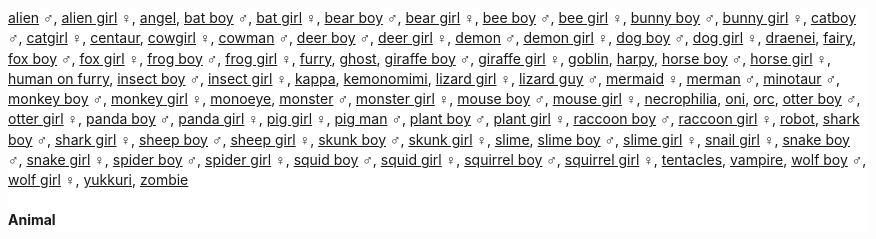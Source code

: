 [alien](https://ehwiki.org/wiki/alien) ♂, [alien girl](https://ehwiki.org/wiki/alien_girl) ♀, [angel](https://ehwiki.org/wiki/angel), [bat boy](https://ehwiki.org/wiki/bat_boy) ♂, [bat girl](https://ehwiki.org/wiki/bat_girl) ♀, [bear boy](https://ehwiki.org/wiki/bear_boy) ♂, [bear girl](https://ehwiki.org/wiki/bear_girl) ♀, [bee boy](https://ehwiki.org/wiki/bee_boy) ♂, [bee girl](https://ehwiki.org/wiki/bee_girl) ♀, [bunny boy](https://ehwiki.org/wiki/bunny_boy) ♂, [bunny girl](https://ehwiki.org/wiki/bunny_girl) ♀, [catboy](https://ehwiki.org/wiki/catboy) ♂, [catgirl](https://ehwiki.org/wiki/catgirl) ♀, [centaur](https://ehwiki.org/wiki/centaur), [cowgirl](https://ehwiki.org/wiki/cowgirl) ♀, [cowman](https://ehwiki.org/wiki/cowman) ♂, [deer boy](https://ehwiki.org/wiki/deer_boy) ♂, [deer girl](https://ehwiki.org/wiki/deer_girl) ♀, [demon](https://ehwiki.org/wiki/demon) ♂, [demon girl](https://ehwiki.org/wiki/demon_girl) ♀, [dog boy](https://ehwiki.org/wiki/dog_boy) ♂, [dog girl](https://ehwiki.org/wiki/dog_girl) ♀, [draenei](https://ehwiki.org/wiki/draenei), [fairy](https://ehwiki.org/wiki/fairy), [fox boy](https://ehwiki.org/wiki/fox_boy) ♂, [fox girl](https://ehwiki.org/wiki/fox_girl) ♀, [frog boy](https://ehwiki.org/wiki/frog_boy) ♂, [frog girl](https://ehwiki.org/wiki/frog_girl) ♀, [furry](https://ehwiki.org/wiki/furry), [ghost](https://ehwiki.org/wiki/ghost), [giraffe boy‎](https://ehwiki.org/wiki/giraffe_boy) ♂, [giraffe girl‎](https://ehwiki.org/wiki/giraffe_girl) ♀, [goblin](https://ehwiki.org/wiki/goblin), [harpy](https://ehwiki.org/wiki/harpy), [horse boy](https://ehwiki.org/wiki/horse_boy) ♂, [horse girl](https://ehwiki.org/wiki/horse_girl) ♀, [human on furry](https://ehwiki.org/wiki/human_on_furry), [insect boy](https://ehwiki.org/wiki/insect_boy) ♂, [insect girl](https://ehwiki.org/wiki/insect_girl) ♀, [kappa](https://ehwiki.org/wiki/kappa), [kemonomimi](https://ehwiki.org/wiki/kemonomimi), [lizard girl](https://ehwiki.org/wiki/lizard_girl) ♀, [lizard guy](https://ehwiki.org/wiki/lizard_guy) ♂, [mermaid](https://ehwiki.org/wiki/mermaid) ♀, [merman](https://ehwiki.org/wiki/merman) ♂, [minotaur](https://ehwiki.org/wiki/minotaur) ♂, [monkey boy](https://ehwiki.org/wiki/monkey_boy) ♂, [monkey girl](https://ehwiki.org/wiki/monkey_girl) ♀, [monoeye](https://ehwiki.org/wiki/monoeye), [monster](https://ehwiki.org/wiki/monster) ♂, [monster girl](https://ehwiki.org/wiki/monster_girl) ♀, [mouse boy](https://ehwiki.org/wiki/mouse_boy) ♂, [mouse girl](https://ehwiki.org/wiki/mouse_girl) ♀, [necrophilia](https://ehwiki.org/wiki/necrophilia), [oni](https://ehwiki.org/wiki/oni), [orc](https://ehwiki.org/wiki/orc), [otter boy](https://ehwiki.org/wiki/otter_boy) ♂, [otter girl](https://ehwiki.org/wiki/otter_girl) ♀, [panda boy](https://ehwiki.org/wiki/panda_boy) ♂, [panda girl](https://ehwiki.org/wiki/panda_girl) ♀, [pig girl](https://ehwiki.org/wiki/pig_girl) ♀, [pig man](https://ehwiki.org/wiki/pig_man) ♂, [plant boy](https://ehwiki.org/wiki/plant_boy) ♂, [plant girl](https://ehwiki.org/wiki/plant_girl) ♀, [raccoon boy](https://ehwiki.org/wiki/raccoon_boy) ♂, [raccoon girl‎](https://ehwiki.org/wiki/raccoon_girl) ♀, [robot](https://ehwiki.org/wiki/robot), [shark boy](https://ehwiki.org/wiki/shark_boy) ♂, [shark girl](https://ehwiki.org/wiki/shark_girl) ♀, [sheep boy](https://ehwiki.org/wiki/sheep_boy) ♂, [sheep girl](https://ehwiki.org/wiki/sheep_girl) ♀, [skunk boy](https://ehwiki.org/wiki/skunk_boy) ♂, [skunk girl](https://ehwiki.org/wiki/skunk_girl) ♀, [slime](https://ehwiki.org/wiki/slime), [slime boy‎](https://ehwiki.org/wiki/slime_boy) ♂, [slime girl](https://ehwiki.org/wiki/slime_girl) ♀, [snail girl](https://ehwiki.org/wiki/snail_girl) ♀, [snake boy](https://ehwiki.org/wiki/snake_boy) ♂, [snake girl](https://ehwiki.org/wiki/snake_girl) ♀, [spider boy](https://ehwiki.org/wiki/spider_boy) ♂, [spider girl](https://ehwiki.org/wiki/spider_girl) ♀, [squid boy](https://ehwiki.org/wiki/squid_boy) ♂, [squid girl](https://ehwiki.org/wiki/squid_girl) ♀, [squirrel boy](https://ehwiki.org/wiki/squirrel_boy) ♂, [squirrel girl](https://ehwiki.org/wiki/squirrel_girl) ♀, [tentacles](https://ehwiki.org/wiki/tentacles), [vampire](https://ehwiki.org/wiki/vampire), [wolf boy](https://ehwiki.org/wiki/wolf_boy) ♂, [wolf girl](https://ehwiki.org/wiki/wolf_girl) ♀, [yukkuri](https://ehwiki.org/wiki/yukkuri), [zombie](https://ehwiki.org/wiki/zombie)

#### Animal
